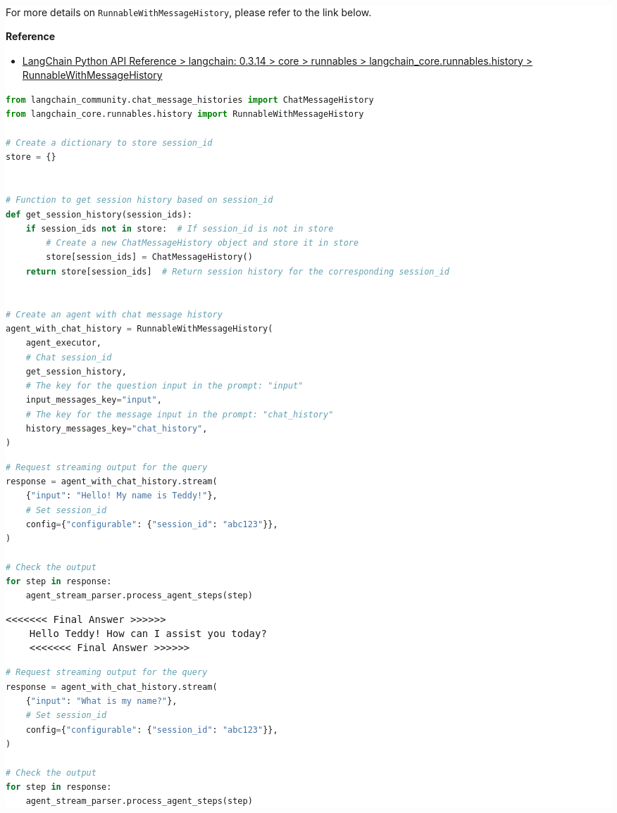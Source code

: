 For more details on `RunnableWithMessageHistory`, please refer to the link below.

**Reference**
- [LangChain Python API Reference > langchain: 0.3.14 > core > runnables > langchain_core.runnables.history > RunnableWithMessageHistory](https://python.langchain.com/api_reference/core/runnables/langchain_core.runnables.history.RunnableWithMessageHistory.html)

```python
from langchain_community.chat_message_histories import ChatMessageHistory
from langchain_core.runnables.history import RunnableWithMessageHistory

# Create a dictionary to store session_id
store = {}


# Function to get session history based on session_id
def get_session_history(session_ids):
    if session_ids not in store:  # If session_id is not in store
        # Create a new ChatMessageHistory object and store it in store
        store[session_ids] = ChatMessageHistory()
    return store[session_ids]  # Return session history for the corresponding session_id


# Create an agent with chat message history
agent_with_chat_history = RunnableWithMessageHistory(
    agent_executor,
    # Chat session_id
    get_session_history,
    # The key for the question input in the prompt: "input"
    input_messages_key="input",
    # The key for the message input in the prompt: "chat_history"
    history_messages_key="chat_history",
)
```

```python
# Request streaming output for the query
response = agent_with_chat_history.stream(
    {"input": "Hello! My name is Teddy!"},
    # Set session_id
    config={"configurable": {"session_id": "abc123"}},
)

# Check the output
for step in response:
    agent_stream_parser.process_agent_steps(step)
```

<pre class="custom"><<<<<<< Final Answer >>>>>>
    Hello Teddy! How can I assist you today?
    <<<<<<< Final Answer >>>>>>
</pre>

```python
# Request streaming output for the query
response = agent_with_chat_history.stream(
    {"input": "What is my name?"},
    # Set session_id
    config={"configurable": {"session_id": "abc123"}},
)

# Check the output
for step in response:
    agent_stream_parser.process_agent_steps(step)
```
